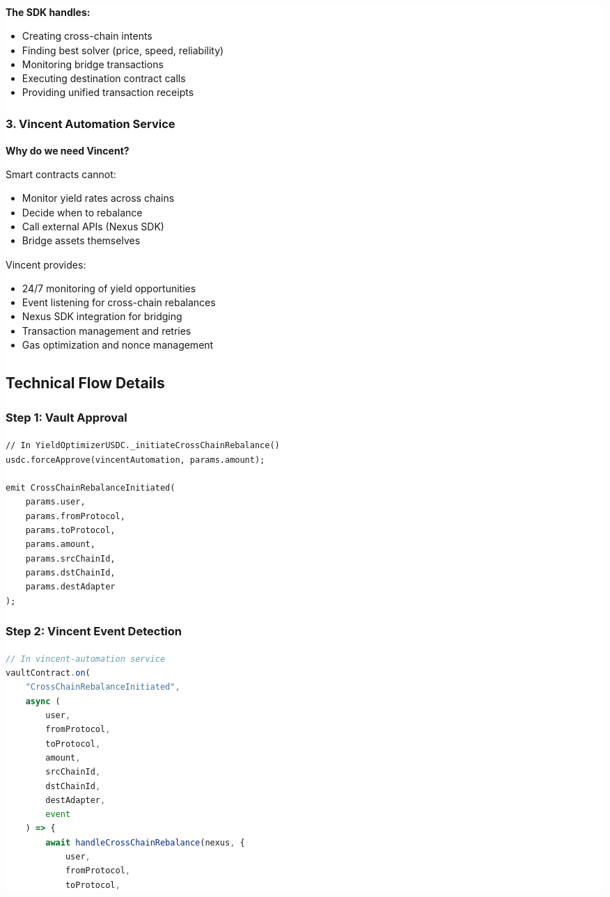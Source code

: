 **The SDK handles:**

-   Creating cross-chain intents
-   Finding best solver (price, speed, reliability)
-   Monitoring bridge transactions
-   Executing destination contract calls
-   Providing unified transaction receipts

### 3. Vincent Automation Service

**Why do we need Vincent?**

Smart contracts cannot:

-   Monitor yield rates across chains
-   Decide when to rebalance
-   Call external APIs (Nexus SDK)
-   Bridge assets themselves

Vincent provides:

-   24/7 monitoring of yield opportunities
-   Event listening for cross-chain rebalances
-   Nexus SDK integration for bridging
-   Transaction management and retries
-   Gas optimization and nonce management

## Technical Flow Details

### Step 1: Vault Approval

```solidity
// In YieldOptimizerUSDC._initiateCrossChainRebalance()
usdc.forceApprove(vincentAutomation, params.amount);

emit CrossChainRebalanceInitiated(
    params.user,
    params.fromProtocol,
    params.toProtocol,
    params.amount,
    params.srcChainId,
    params.dstChainId,
    params.destAdapter
);
```

### Step 2: Vincent Event Detection

```typescript
// In vincent-automation service
vaultContract.on(
    "CrossChainRebalanceInitiated",
    async (
        user,
        fromProtocol,
        toProtocol,
        amount,
        srcChainId,
        dstChainId,
        destAdapter,
        event
    ) => {
        await handleCrossChainRebalance(nexus, {
            user,
            fromProtocol,
            toProtocol,
```